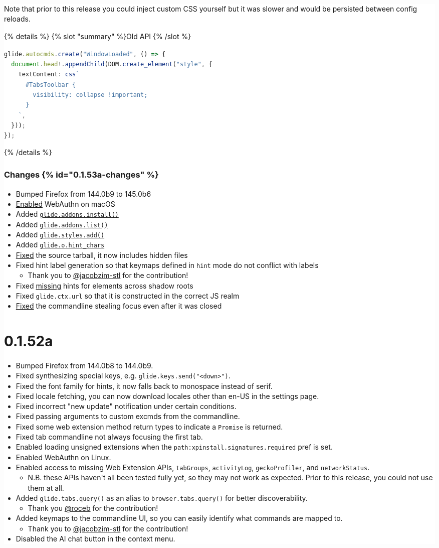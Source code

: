 Note that prior to this release you could inject custom CSS yourself but it was slower and would be persisted between config reloads.

{% details %} {% slot "summary" %}Old API
{% /slot %}

```typescript
glide.autocmds.create("WindowLoaded", () => {
  document.head!.appendChild(DOM.create_element("style", {
    textContent: css`
      #TabsToolbar {
        visibility: collapse !important;
      }
    `,
  }));
});
```

{% /details %}

### Changes {% id="0.1.53a-changes" %}

- Bumped Firefox from 144.0b9 to 145.0b6
- [Enabled](https://github.com/glide-browser/glide/discussions/10) WebAuthn on macOS
- Added [`glide.addons.install()`](api.md#glide.addons.install)
- Added [`glide.addons.list()`](api.md#glide.addons.list)
- Added [`glide.styles.add()`](api.md#glide.styles.add)
- Added [`glide.o.hint_chars`](api.md#glide.o.hint_chars)
- [Fixed](https://github.com/glide-browser/glide/discussions/76) the source tarball, it now includes hidden files
- Fixed hint label generation so that keymaps defined in `hint` mode do not conflict with labels
  - Thank you to [@jacobzim-stl](https://github.com/jacobzim-stl) for the contribution!
- Fixed [missing](https://github.com/glide-browser/glide/discussions/71) hints for elements across shadow roots
- Fixed `glide.ctx.url` so that it is constructed in the correct JS realm
- [Fixed](https://github.com/glide-browser/glide/issues/8) the commandline stealing focus even after it was closed

# 0.1.52a

- Bumped Firefox from 144.0b8 to 144.0b9.
- Fixed synthesizing special keys, e.g. `glide.keys.send("<down>")`.
- Fixed the font family for hints, it now falls back to monospace instead of serif.
- Fixed locale fetching, you can now download locales other than en-US in the settings page.
- Fixed incorrect "new update" notification under certain conditions.
- Fixed passing arguments to custom excmds from the commandline.
- Fixed some web extension method return types to indicate a `Promise` is returned.
- Fixed tab commandline not always focusing the first tab.
- Enabled loading unsigned extensions when the `path:xpinstall.signatures.required` pref is set.
- Enabled WebAuthn on Linux.
- Enabled access to missing Web Extension APIs, `tabGroups`, `activityLog`, `geckoProfiler`, and `networkStatus`.
  - N.B. these APIs haven't all been tested fully yet, so they may not work as expected. Prior to this release, you could not use them at all.
- Added `glide.tabs.query()` as an alias to `browser.tabs.query()` for better discoverability.
  - Thank you [@roceb](https://github.com/roceb) for the contribution!
- Added keymaps to the commandline UI, so you can easily identify what commands are mapped to.
  - Thank you to [@jacobzim-stl](https://github.com/jacobzim-stl) for the contribution!
- Disabled the AI chat button in the context menu.
